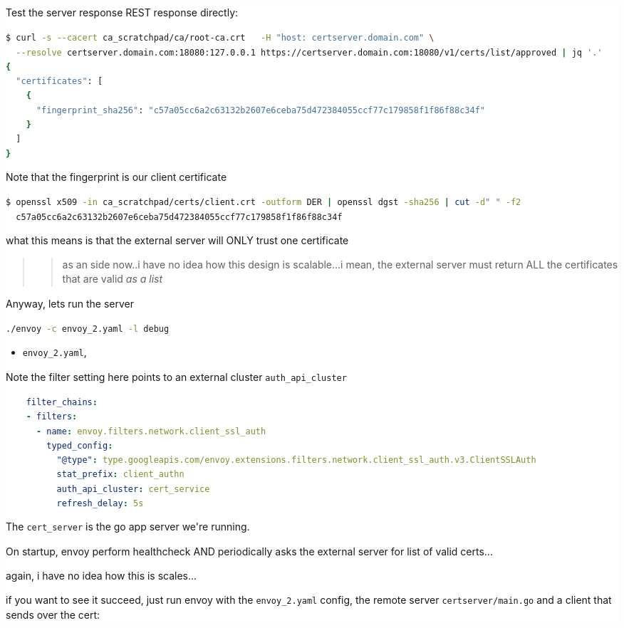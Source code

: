Test the server response REST response directly:

```bash
$ curl -s --cacert ca_scratchpad/ca/root-ca.crt   -H "host: certserver.domain.com" \
  --resolve certserver.domain.com:18080:127.0.0.1 https://certserver.domain.com:18080/v1/certs/list/approved | jq '.'
{
  "certificates": [
    {
      "fingerprint_sha256": "c57a05cc6a2c63132b2607e6ceba75d472384055ccf77c179858f1f86f88c34f"
    }
  ]
}
```

Note that the fingerprint is our client certificate

```bash
$ openssl x509 -in ca_scratchpad/certs/client.crt -outform DER | openssl dgst -sha256 | cut -d" " -f2
  c57a05cc6a2c63132b2607e6ceba75d472384055ccf77c179858f1f86f88c34f
```

what this means is that the external server will ONLY trust one certificate


>> as an side now..i have no idea how this design is scalable...i mean, the external server must return ALL the certificates that are valid _as a list_

Anyway, lets run the server


```bash
./envoy -c envoy_2.yaml -l debug
```

- `envoy_2.yaml`,

Note the filter setting here points to an external cluster `auth_api_cluster`

```yaml
    filter_chains:
    - filters:
      - name: envoy.filters.network.client_ssl_auth
        typed_config:
          "@type": type.googleapis.com/envoy.extensions.filters.network.client_ssl_auth.v3.ClientSSLAuth
          stat_prefix: client_authn
          auth_api_cluster: cert_service
          refresh_delay: 5s  
```

The `cert_server` is the go app server we're running.

On startup, envoy perform healthcheck AND periodically asks the external server for list of valid certs...

again, i have no idea how this is scales...

if you want to see it succeed,  just run  envoy with the `envoy_2.yaml` config, the remote server `certserver/main.go` and a client that sends over the cert:
